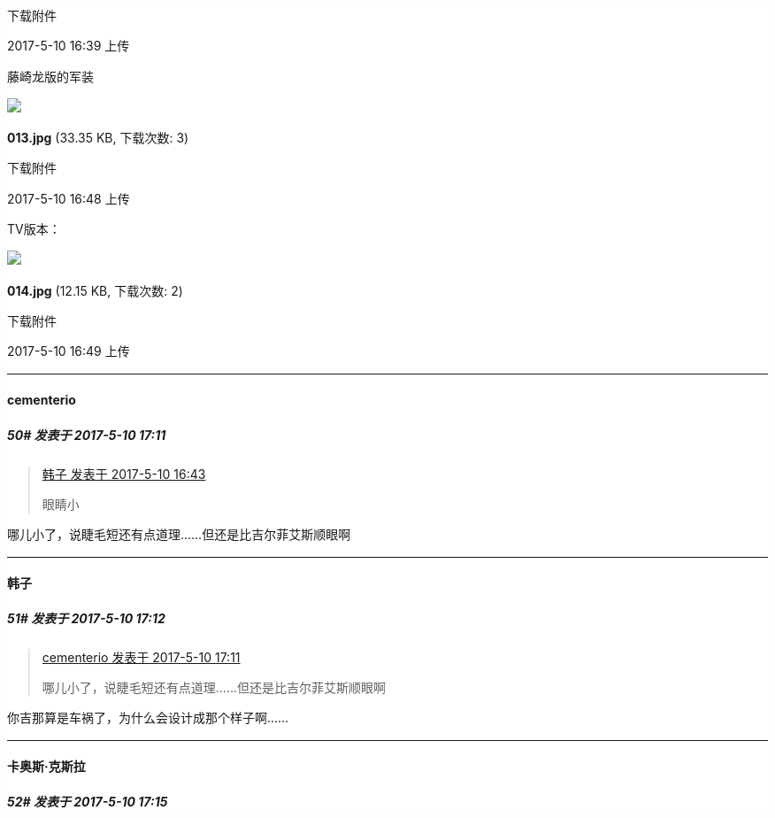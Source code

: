 下载附件

2017-5-10 16:39 上传


藤崎龙版的军装


<img src="https://img.saraba1st.com/forum/201705/10/164825gz36uhf0bc8hu6zl.jpg" referrerpolicy="no-referrer">


<strong>013.jpg</strong> (33.35 KB, 下载次数: 3)

下载附件

2017-5-10 16:48 上传


TV版本：

<img src="https://img.saraba1st.com/forum/201705/10/164957tyoqauc3gv5o3c0g.jpg" referrerpolicy="no-referrer">


<strong>014.jpg</strong> (12.15 KB, 下载次数: 2)

下载附件

2017-5-10 16:49 上传


-----

####  cementerio  
##### 50#       发表于 2017-5-10 17:11


<blockquote><a href="httphttps://bbs.saraba1st.com/2b/forum.php?mod=redirect&amp;goto=findpost&amp;pid=35909127&amp;ptid=1502023" target="_blank">韩子 发表于 2017-5-10 16:43</a>

眼睛小</blockquote>
哪儿小了，说睫毛短还有点道理……但还是比吉尔菲艾斯顺眼啊


-----

####  韩子  
##### 51#       发表于 2017-5-10 17:12


<blockquote><a href="httphttps://bbs.saraba1st.com/2b/forum.php?mod=redirect&amp;goto=findpost&amp;pid=35909429&amp;ptid=1502023" target="_blank">cementerio 发表于 2017-5-10 17:11</a>

哪儿小了，说睫毛短还有点道理……但还是比吉尔菲艾斯顺眼啊</blockquote>
你吉那算是车祸了，为什么会设计成那个样子啊……


-----

####  卡奥斯·克斯拉  
##### 52#       发表于 2017-5-10 17:15

